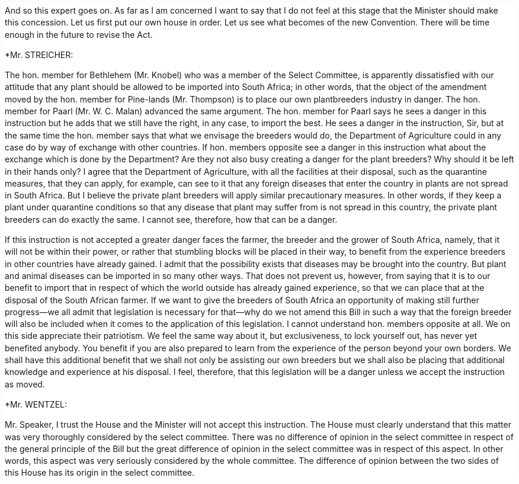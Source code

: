 <p>And so this expert goes on. As far as I am concerned I want to say that I do not feel at this stage that the Minister should make this concession. Let us first put our own house in order. Let us see what becomes of the new Convention. There will be time enough in the future to revise the Act.</p>

</speech>

<speech by="#streicher">

<from>*Mr. <person refersTo="hansard_za">STREICHER</person>:</from>

<p>The hon. member for Bethlehem (Mr. Knobel) who was a member of the Select Committee, is apparently dissatisfied with our attitude that any plant should be allowed to be imported into South Africa; in other words, that the object of the amendment moved by the hon. member for Pine-lands (Mr. Thompson) is to place our own plantbreeders industry in danger. The hon. member for Paarl (Mr. W. C. Malan) advanced the same argument. The hon. member for Paarl says he sees a danger in this instruction but he adds that we still have the right, in any case, to import the best. He sees a danger in the instruction, Sir, but at the same time the hon. member says that what we envisage the breeders would do, the Department of Agriculture could in any case do by way of exchange with other countries. If hon. members opposite see a danger in this instruction what about the exchange which is done by the Department? Are they not also busy creating a danger for the plant breeders? Why should it be left in their hands only? I agree that the Department of Agriculture, with all the facilities at their disposal, such as the quarantine measures, that they can apply, for example, can see to it that any foreign diseases that enter the country in plants are not spread in South Africa. But I believe the private plant breeders will apply similar precautionary measures. In other words, if they keep a plant under quarantine conditions so that any disease that plant may suffer from is not spread in this country, the private plant breeders can do exactly the same. I cannot see, therefore, how that can be a danger.</p>

<p>If this instruction is not accepted a greater danger faces the farmer, the breeder and the grower of South Africa, namely, that it will not be within their power, or rather that stumbling blocks will be placed in their way, to benefit from the experience breeders in other countries have already gained. I admit that the possibility exists that diseases may be brought into the country. But plant and animal diseases can be imported in so many other ways. That does not prevent us, however, from saying that it is to our benefit to import that in respect of which the world outside has already gained experience, so that we can place that at the disposal of the South African farmer. If we want to give the breeders of South Africa an opportunity of making still further progress&#x2014;we all admit that legislation is necessary for that&#x2014;why do we not amend this Bill in such a way that the foreign breeder will also be included when it comes to the application of this legislation. I cannot understand hon. members opposite at all. We on this side appreciate their patriotism. We feel the same way about it, but exclusiveness, to lock yourself out, has never yet benefited anybody. You benefit if you are also prepared to learn from the experience of the person beyond your own borders. We shall have this additional benefit that we shall not only be assisting our own breeders but we shall also be placing that additional knowledge and experience at his disposal. I feel, therefore, that this legislation will be a danger unless we accept the instruction as moved.</p>

</speech>

<speech by="#wentzel">

<from>*Mr. <person refersTo="hansard_za">WENTZEL</person>:</from>

<p>Mr. Speaker, I trust the House and the Minister will not accept this instruction. The House must clearly understand that this matter was very thoroughly considered by the select committee. There was no difference of opinion in the select committee in respect of the general principle of the Bill but the great difference of opinion in the select committee was in respect of this aspect. In other words, this aspect was very seriously considered by the whole committee. The difference of opinion between the two sides of this House has its origin in the select committee.</p>
